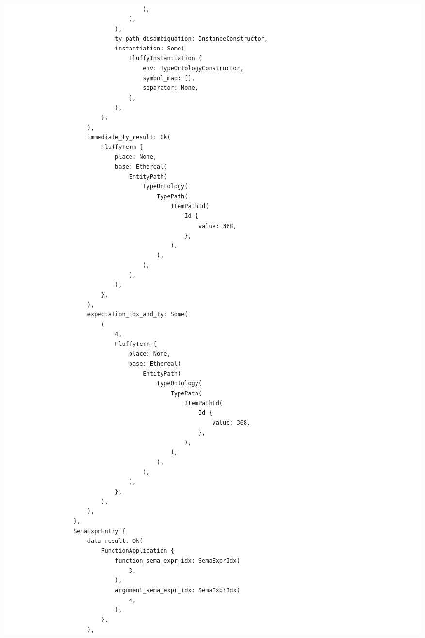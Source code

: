                                             ),
                                        ),
                                    ),
                                    ty_path_disambiguation: InstanceConstructor,
                                    instantiation: Some(
                                        FluffyInstantiation {
                                            env: TypeOntologyConstructor,
                                            symbol_map: [],
                                            separator: None,
                                        },
                                    ),
                                },
                            ),
                            immediate_ty_result: Ok(
                                FluffyTerm {
                                    place: None,
                                    base: Ethereal(
                                        EntityPath(
                                            TypeOntology(
                                                TypePath(
                                                    ItemPathId(
                                                        Id {
                                                            value: 368,
                                                        },
                                                    ),
                                                ),
                                            ),
                                        ),
                                    ),
                                },
                            ),
                            expectation_idx_and_ty: Some(
                                (
                                    4,
                                    FluffyTerm {
                                        place: None,
                                        base: Ethereal(
                                            EntityPath(
                                                TypeOntology(
                                                    TypePath(
                                                        ItemPathId(
                                                            Id {
                                                                value: 368,
                                                            },
                                                        ),
                                                    ),
                                                ),
                                            ),
                                        ),
                                    },
                                ),
                            ),
                        },
                        SemaExprEntry {
                            data_result: Ok(
                                FunctionApplication {
                                    function_sema_expr_idx: SemaExprIdx(
                                        3,
                                    ),
                                    argument_sema_expr_idx: SemaExprIdx(
                                        4,
                                    ),
                                },
                            ),